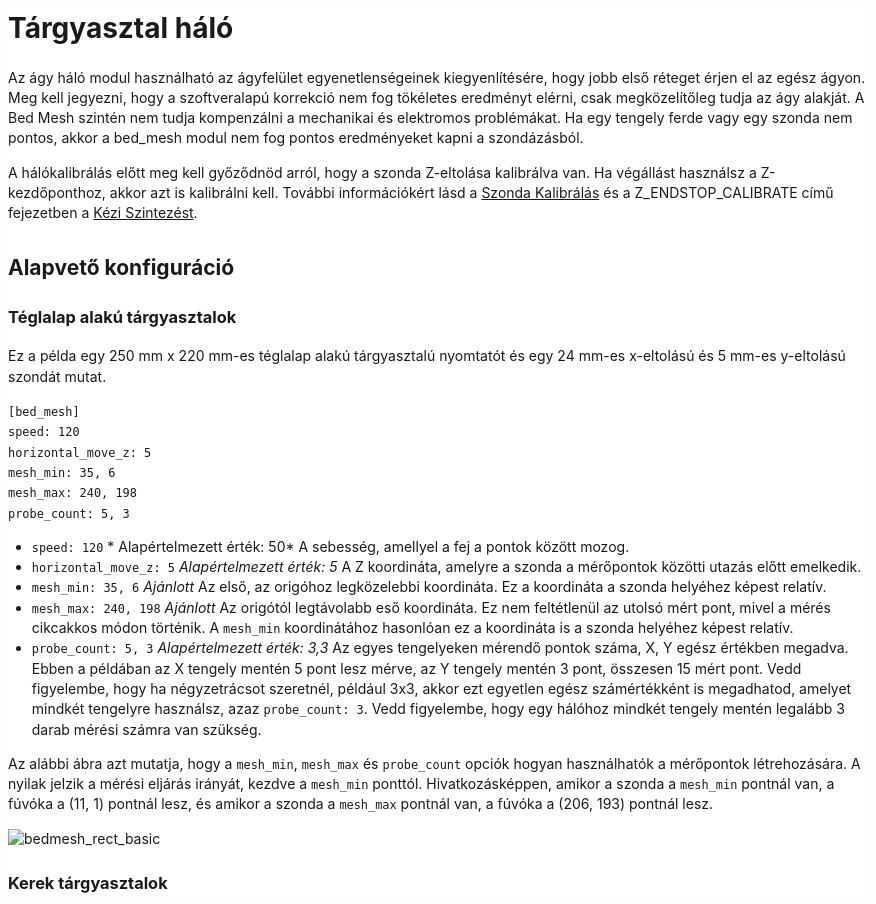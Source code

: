# Tárgyasztal háló

Az ágy háló modul használható az ágyfelület egyenetlenségeinek kiegyenlítésére, hogy jobb első réteget érjen el az egész ágyon. Meg kell jegyezni, hogy a szoftveralapú korrekció nem fog tökéletes eredményt elérni, csak megközelítőleg tudja az ágy alakját. A Bed Mesh szintén nem tudja kompenzálni a mechanikai és elektromos problémákat. Ha egy tengely ferde vagy egy szonda nem pontos, akkor a bed_mesh modul nem fog pontos eredményeket kapni a szondázásból.

A hálókalibrálás előtt meg kell győződnöd arról, hogy a szonda Z-eltolása kalibrálva van. Ha végállást használsz a Z-kezdőponthoz, akkor azt is kalibrálni kell. További információkért lásd a [Szonda Kalibrálás](Probe_Calibrate.md) és a Z_ENDSTOP_CALIBRATE című fejezetben a [Kézi Szintezést](Manual_Level.md).

## Alapvető konfiguráció

### Téglalap alakú tárgyasztalok

Ez a példa egy 250 mm x 220 mm-es téglalap alakú tárgyasztalú nyomtatót és egy 24 mm-es x-eltolású és 5 mm-es y-eltolású szondát mutat.

```
[bed_mesh]
speed: 120
horizontal_move_z: 5
mesh_min: 35, 6
mesh_max: 240, 198
probe_count: 5, 3
```

- `speed: 120` * Alapértelmezett érték: 50* A sebesség, amellyel a fej a pontok között mozog.
- `horizontal_move_z: 5` *Alapértelmezett érték: 5* A Z koordináta, amelyre a szonda a mérőpontok közötti utazás előtt emelkedik.
- `mesh_min: 35, 6` *Ajánlott* Az első, az origóhoz legközelebbi koordináta. Ez a koordináta a szonda helyéhez képest relatív.
- `mesh_max: 240, 198` *Ajánlott* Az origótól legtávolabb eső koordináta. Ez nem feltétlenül az utolsó mért pont, mivel a mérés cikcakkos módon történik. A `mesh_min` koordinátához hasonlóan ez a koordináta is a szonda helyéhez képest relatív.
- `probe_count: 5, 3` *Alapértelmezett érték: 3,3* Az egyes tengelyeken mérendő pontok száma, X, Y egész értékben megadva. Ebben a példában az X tengely mentén 5 pont lesz mérve, az Y tengely mentén 3 pont, összesen 15 mért pont. Vedd figyelembe, hogy ha négyzetrácsot szeretnél, például 3x3, akkor ezt egyetlen egész számértékként is megadhatod, amelyet mindkét tengelyre használsz, azaz `probe_count: 3`. Vedd figyelembe, hogy egy hálóhoz mindkét tengely mentén legalább 3 darab mérési számra van szükség.

Az alábbi ábra azt mutatja, hogy a `mesh_min`, `mesh_max` és `probe_count` opciók hogyan használhatók a mérőpontok létrehozására. A nyilak jelzik a mérési eljárás irányát, kezdve a `mesh_min` ponttól. Hivatkozásképpen, amikor a szonda a `mesh_min` pontnál van, a fúvóka a (11, 1) pontnál lesz, és amikor a szonda a `mesh_max` pontnál van, a fúvóka a (206, 193) pontnál lesz.

![bedmesh_rect_basic](img/bedmesh_rect_basic.svg)

### Kerek tárgyasztalok
